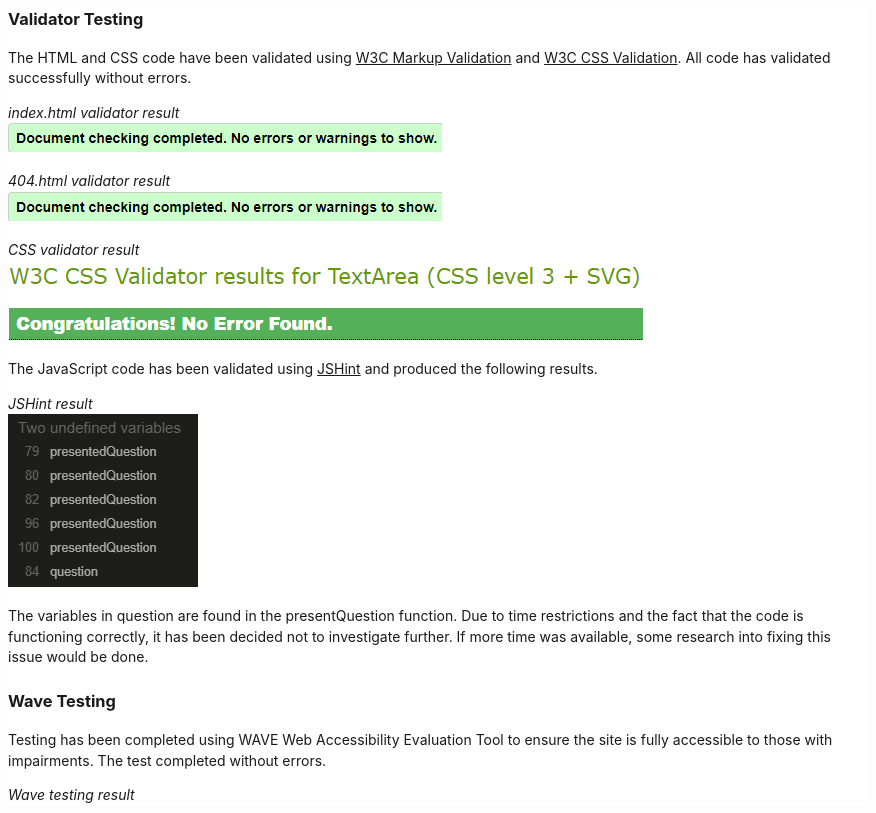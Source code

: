 
### Validator Testing

The HTML and CSS code have been validated using [W3C Markup Validation](https://validator.w3.org/#validate_by_input "W3C Markup Validation") and [W3C CSS Validation](https://jigsaw.w3.org/css-validator/#validate_by_input "W3C CSS Validation"). All code has validated successfully without errors.

*index.html validator result*<br>
![index.html validator result](docs/screenshots/index-html-validator-result.png)

*404.html validator result*<br>
![404.html validator result](docs/screenshots/404-html-validator-result.png)

*CSS validator result*<br>
![CSS validator result](docs/screenshots/css-validator-result.png)

The JavaScript code has been validated using [JSHint](https://jshint.com/ "JSHint") and produced the following results.

*JSHint result*<br>
![JSHint result](docs/screenshots/jshint-result.png)

The variables in question are found in the presentQuestion function. Due to time restrictions and the fact that the code is functioning correctly, it has been decided not to investigate further. If more time was available, some research into fixing this issue would be done.

### Wave Testing

Testing has been completed using WAVE Web Accessibility Evaluation Tool to ensure the site is fully accessible to those with impairments. The test completed without errors.

*Wave testing result*<br>